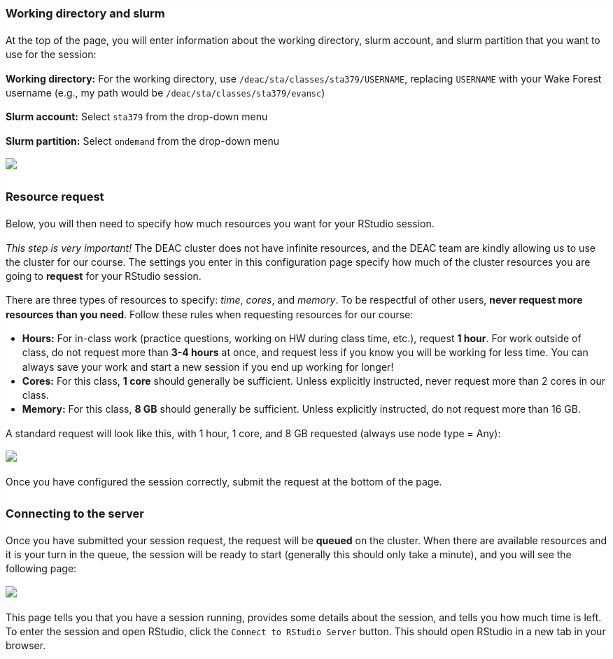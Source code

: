 ### Working directory and slurm

At the top of the page, you will enter information about the working directory, slurm account, and slurm partition that you want to use for the session:

**Working directory:** For the working directory, use `/deac/sta/classes/sta379/USERNAME`, replacing `USERNAME` with your Wake Forest username (e.g., my path would be `/deac/sta/classes/sta379/evansc`)

**Slurm account:** Select `sta379` from the drop-down menu

**Slurm partition:** Select `ondemand` from the drop-down menu

<img src="https://sta379-s25.github.io/resources/deac_cluster_instruction_pictures/deac_cluster_request1.png" width="50%"/>

### Resource request

Below, you will then need to specify how much resources you want for your RStudio session. 

*This step is very important!* The DEAC cluster does not have infinite resources, and the DEAC team are kindly allowing us to use the cluster for our course. The settings you enter in this configuration page specify how much of the cluster resources you are going to **request** for your RStudio session. 

There are three types of resources to specify: *time*, *cores*, and *memory*. To be respectful of other users, **never request more resources than you need**. Follow these rules when requesting resources for our course:

* **Hours:** For in-class work (practice questions, working on HW during class time, etc.), request **1 hour**. For work outside of class, do not request more than **3-4 hours** at once, and request less if you know you will be working for less time. You can always save your work and start a new session if you end up working for longer!
* **Cores:** For this class, **1 core** should generally be sufficient. Unless explicitly instructed, never request more than 2 cores in our class.
* **Memory:** For this class, **8 GB** should generally be sufficient. Unless explicitly instructed, do not request more than 16 GB.

A standard request will look like this, with 1 hour, 1 core, and 8 GB requested (always use node type = Any):

<img src="https://sta379-s25.github.io/resources/deac_cluster_instruction_pictures/deac_cluster_request2.png" width="50%"/>

Once you have configured the session correctly, submit the request at the bottom of the page.

### Connecting to the server

Once you have submitted your session request, the request will be **queued** on the cluster. When there are available resources and it is your turn in the queue, the session will be ready to start (generally this should only take a minute), and you will see the following page:

<img src="https://sta379-s25.github.io/resources/deac_cluster_instruction_pictures/deac_cluster_startsession.png" width="50%"/>

This page tells you that you have a session running, provides some details about the session, and tells you how much time is left. To enter the session and open RStudio, click the `Connect to RStudio Server` button. This should open RStudio in a new tab in your browser.
